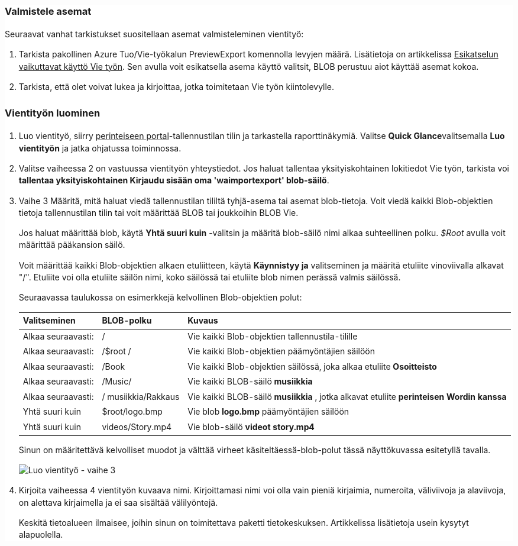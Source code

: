 ### <a name="prepare-your-drives"></a>Valmistele asemat

Seuraavat vanhat tarkistukset suositellaan asemat valmisteleminen vientityö:

1. Tarkista pakollinen Azure Tuo/Vie-työkalun PreviewExport komennolla levyjen määrä. Lisätietoja on artikkelissa [Esikatselun vaikuttavat käyttö Vie työn](https://msdn.microsoft.com/library/azure/dn722414.aspx). Sen avulla voit esikatsella asema käyttö valitsit, BLOB perustuu aiot käyttää asemat kokoa.

2. Tarkista, että olet voivat lukea ja kirjoittaa, jotka toimitetaan Vie työn kiintolevylle.

### <a name="create-the-export-job"></a>Vientityön luominen

1.  Luo vientityö, siirry [perinteiseen portal](https://manage.windowsazure.com)-tallennustilan tilin ja tarkastella raporttinäkymiä. Valitse **Quick Glance**valitsemalla **Luo vientityön** ja jatka ohjatussa toiminnossa.

2.  Valitse vaiheessa 2 on vastuussa vientityön yhteystiedot. Jos haluat tallentaa yksityiskohtainen lokitiedot Vie työn, tarkista voi **tallentaa yksityiskohtainen Kirjaudu sisään oma 'waimportexport' blob-säilö**.

3.  Vaihe 3 Määritä, mitä haluat viedä tallennustilan tililtä tyhjä-asema tai asemat blob-tietoja. Voit viedä kaikki Blob-objektien tietoja tallennustilan tilin tai voit määrittää BLOB tai joukkoihin BLOB Vie.

    Jos haluat määrittää blob, käytä **Yhtä suuri kuin** -valitsin ja määritä blob-säilö nimi alkaa suhteellinen polku. *$Root* avulla voit määrittää pääkansion säilö.

    Voit määrittää kaikki Blob-objektien alkaen etuliitteen, käytä **Käynnistyy ja** valitseminen ja määritä etuliite vinoviivalla alkavat "/". Etuliite voi olla etuliite säilön nimi, koko säilössä tai etuliite blob nimen perässä valmis säilössä.

    Seuraavassa taulukossa on esimerkkejä kelvollinen Blob-objektien polut:

    Valitseminen|BLOB-polku|Kuvaus
    ---|---|---
    Alkaa seuraavasti:|/|Vie kaikki Blob-objektien tallennustila-tilille
    Alkaa seuraavasti:|/$root /|Vie kaikki Blob-objektien päämyöntäjien säilöön
    Alkaa seuraavasti:|/Book|Vie kaikki Blob-objektien säilössä, joka alkaa etuliite **Osoitteisto**
    Alkaa seuraavasti:|/Music/|Vie kaikki BLOB-säilö **musiikkia**
    Alkaa seuraavasti:|/ musiikkia/Rakkaus|Vie kaikki BLOB-säilö **musiikkia** , jotka alkavat etuliite **perinteisen Wordin kanssa**
    Yhtä suuri kuin|$root/logo.bmp|Vie blob **logo.bmp** päämyöntäjien säilöön
    Yhtä suuri kuin|videos/Story.mp4|Vie blob-säilö **videot** **story.mp4**

    Sinun on määritettävä kelvolliset muodot ja välttää virheet käsiteltäessä-blob-polut tässä näyttökuvassa esitetyllä tavalla.

    ![Luo vientityö - vaihe 3](./media/storage-import-export-service/export-job-03.png)


4.  Kirjoita vaiheessa 4 vientityön kuvaava nimi. Kirjoittamasi nimi voi olla vain pieniä kirjaimia, numeroita, väliviivoja ja alaviivoja, on alettava kirjaimella ja ei saa sisältää välilyöntejä.

    Keskitä tietoalueen ilmaisee, joihin sinun on toimitettava paketti tietokeskuksen. Artikkelissa lisätietoja usein kysytyt alapuolella.
